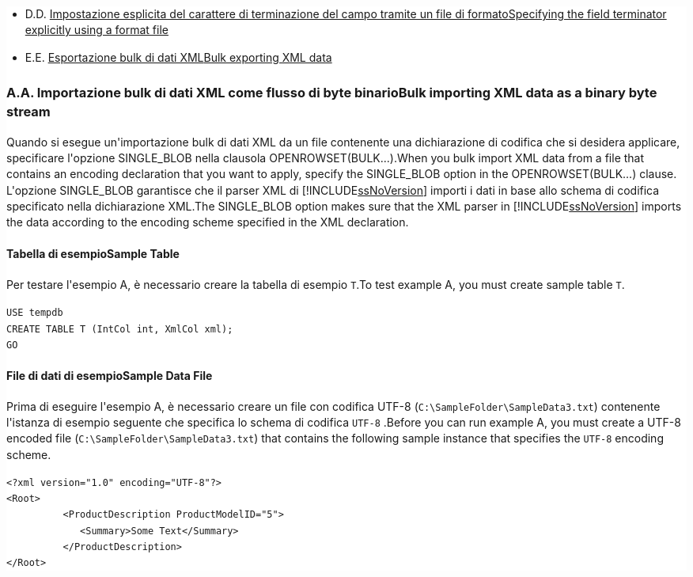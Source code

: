 -   <span data-ttu-id="953fb-119">D.</span><span class="sxs-lookup"><span data-stu-id="953fb-119">D.</span></span> [<span data-ttu-id="953fb-120">Impostazione esplicita del carattere di terminazione del campo tramite un file di formato</span><span class="sxs-lookup"><span data-stu-id="953fb-120">Specifying the field terminator explicitly using a format file</span></span>](#field_terminator_in_format_file)  
  
-   <span data-ttu-id="953fb-121">E.</span><span class="sxs-lookup"><span data-stu-id="953fb-121">E.</span></span> [<span data-ttu-id="953fb-122">Esportazione bulk di dati XML</span><span class="sxs-lookup"><span data-stu-id="953fb-122">Bulk exporting XML data</span></span>](#bulk_export_xml_data)  
  
###  <a name="a-bulk-importing-xml-data-as-a-binary-byte-stream"></a><a name="binary_byte_stream"></a> <span data-ttu-id="953fb-123">A.</span><span class="sxs-lookup"><span data-stu-id="953fb-123">A.</span></span> <span data-ttu-id="953fb-124">Importazione bulk di dati XML come flusso di byte binario</span><span class="sxs-lookup"><span data-stu-id="953fb-124">Bulk importing XML data as a binary byte stream</span></span>  
 <span data-ttu-id="953fb-125">Quando si esegue un'importazione bulk di dati XML da un file contenente una dichiarazione di codifica che si desidera applicare, specificare l'opzione SINGLE_BLOB nella clausola OPENROWSET(BULK...).</span><span class="sxs-lookup"><span data-stu-id="953fb-125">When you bulk import XML data from a file that contains an encoding declaration that you want to apply, specify the SINGLE_BLOB option in the OPENROWSET(BULK...) clause.</span></span> <span data-ttu-id="953fb-126">L'opzione SINGLE_BLOB garantisce che il parser XML di [!INCLUDE[ssNoVersion](../../includes/ssnoversion-md.md)] importi i dati in base allo schema di codifica specificato nella dichiarazione XML.</span><span class="sxs-lookup"><span data-stu-id="953fb-126">The SINGLE_BLOB option makes sure that the XML parser in [!INCLUDE[ssNoVersion](../../includes/ssnoversion-md.md)] imports the data according to the encoding scheme specified in the XML declaration.</span></span>  
  
#### <a name="sample-table"></a><span data-ttu-id="953fb-127">Tabella di esempio</span><span class="sxs-lookup"><span data-stu-id="953fb-127">Sample Table</span></span>  
 <span data-ttu-id="953fb-128">Per testare l'esempio A, è necessario creare la tabella di esempio `T`.</span><span class="sxs-lookup"><span data-stu-id="953fb-128">To test example A, you must create sample table `T`.</span></span>  
  
```  
USE tempdb  
CREATE TABLE T (IntCol int, XmlCol xml);  
GO  
```  
  
#### <a name="sample-data-file"></a><span data-ttu-id="953fb-129">File di dati di esempio</span><span class="sxs-lookup"><span data-stu-id="953fb-129">Sample Data File</span></span>  
 <span data-ttu-id="953fb-130">Prima di eseguire l'esempio A, è necessario creare un file con codifica UTF-8 (`C:\SampleFolder\SampleData3.txt`) contenente l'istanza di esempio seguente che specifica lo schema di codifica `UTF-8` .</span><span class="sxs-lookup"><span data-stu-id="953fb-130">Before you can run example A, you must create a UTF-8 encoded file (`C:\SampleFolder\SampleData3.txt`) that contains the following sample instance that specifies the `UTF-8` encoding scheme.</span></span>  
  
```  
<?xml version="1.0" encoding="UTF-8"?>  
<Root>  
          <ProductDescription ProductModelID="5">  
             <Summary>Some Text</Summary>  
          </ProductDescription>  
</Root>  
```  
  